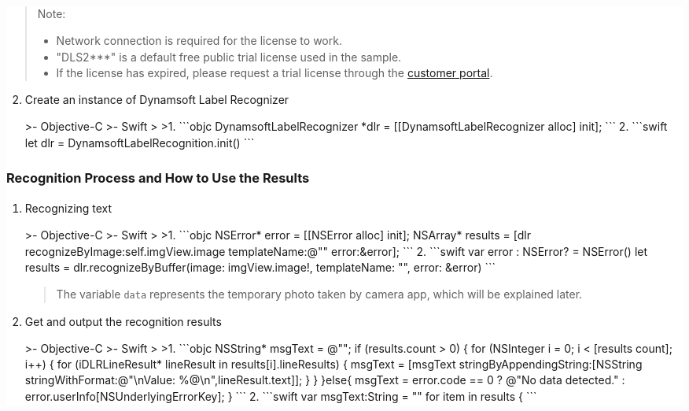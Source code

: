    >Note:
   >- Network connection is required for the license to work.
   >- "DLS2***" is a default free public trial license used in the sample.
   >- If the license has expired, please request a trial license through the <a href="https://www.dynamsoft.com/customer/license/trialLicense?utm_source=docs" target="_blank">customer portal</a>.

2. Create an instance of Dynamsoft Label Recognizer

   <div class="sample-code-prefix"></div>
   >- Objective-C
   >- Swift
   >
   >1. 
   ```objc
   DynamsoftLabelRecognizer *dlr = [[DynamsoftLabelRecognizer alloc] init];
   ```
   2. 
   ```swift
   let dlr = DynamsoftLabelRecognition.init()
   ```

### Recognition Process and How to Use the Results

1. Recognizing text

   <div class="sample-code-prefix"></div>
   >- Objective-C
   >- Swift
   >
   >1. 
   ```objc
   NSError* error = [[NSError alloc] init];
   NSArray<iDLRResult*>* results = [dlr recognizeByImage:self.imgView.image templateName:@"" error:&error];
   ```
   2. 
   ```swift
   var error : NSError? = NSError()
   let results = dlr.recognizeByBuffer(image: imgView.image!, templateName: "", error: &error)
   ```

    >The variable `data` represents the temporary photo taken by camera app, which will be explained later.

2. Get and output the recognition results

   <div class="sample-code-prefix"></div>
   >- Objective-C
   >- Swift
   >
   >1. 
   ```objc
   NSString* msgText = @"";
   if (results.count > 0) {
          for (NSInteger i = 0; i < [results count]; i++) {
             for (iDLRLineResult* lineResult in results[i].lineResults) {
                    msgText = [msgText stringByAppendingString:[NSString stringWithFormat:@"\nValue: %@\n",lineResult.text]];
             }
          }
   }else{
          msgText = error.code == 0 ? @"No data detected." : error.userInfo[NSUnderlyingErrorKey];
   }
   ```
   2. 
   ```swift
   var msgText:String = ""
   for item in results
   {
   ```